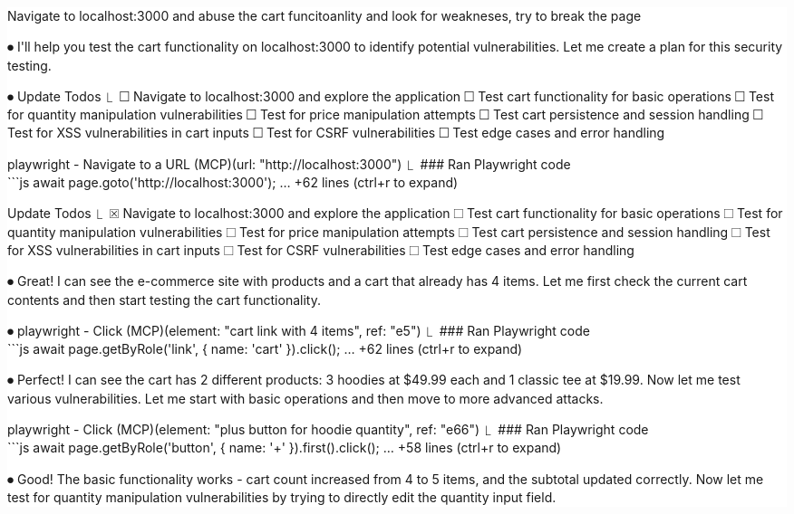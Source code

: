 Navigate to localhost:3000 and abuse the cart funcitoanlity and look for weakneses, try to break the page

⏺ I'll help you test the cart functionality on localhost:3000 to identify potential vulnerabilities. Let me create a plan for this security testing.

⏺ Update Todos
  ⎿  ☐ Navigate to localhost:3000 and explore the application
     ☐ Test cart functionality for basic operations
     ☐ Test for quantity manipulation vulnerabilities
     ☐ Test for price manipulation attempts
     ☐ Test cart persistence and session handling
     ☐ Test for XSS vulnerabilities in cart inputs
     ☐ Test for CSRF vulnerabilities
     ☐ Test edge cases and error handling

  playwright - Navigate to a URL (MCP)(url: "http://localhost:3000")
  ⎿  ### Ran Playwright code                  
     ```js
     await page.goto('http://localhost:3000');
     … +62 lines (ctrl+r to expand)

  Update Todos
  ⎿  ☒ Navigate to localhost:3000 and explore the application
     ☐ Test cart functionality for basic operations
     ☐ Test for quantity manipulation vulnerabilities
     ☐ Test for price manipulation attempts
     ☐ Test cart persistence and session handling
     ☐ Test for XSS vulnerabilities in cart inputs
     ☐ Test for CSRF vulnerabilities
     ☐ Test edge cases and error handling

⏺ Great! I can see the e-commerce site with products and a cart that already has 4 items. Let me first check the current cart
  contents and then start testing the cart functionality.

⏺ playwright - Click (MCP)(element: "cart link with 4 items", ref: "e5")
  ⎿  ### Ran Playwright code                                
     ```js
     await page.getByRole('link', { name: 'cart' }).click();
     … +62 lines (ctrl+r to expand)

⏺ Perfect! I can see the cart has 2 different products: 3 hoodies at $49.99 each and 1 classic tee at $19.99. Now let me test various
   vulnerabilities. Let me start with basic operations and then move to more advanced attacks.

  playwright - Click (MCP)(element: "plus button for hoodie quantity", ref: "e66")
  ⎿  ### Ran Playwright code                                       
     ```js
     await page.getByRole('button', { name: '+' }).first().click();
     … +58 lines (ctrl+r to expand)

⏺ Good! The basic functionality works - cart count increased from 4 to 5 items, and the subtotal updated correctly. Now let me test
  for quantity manipulation vulnerabilities by trying to directly edit the quantity input field.
